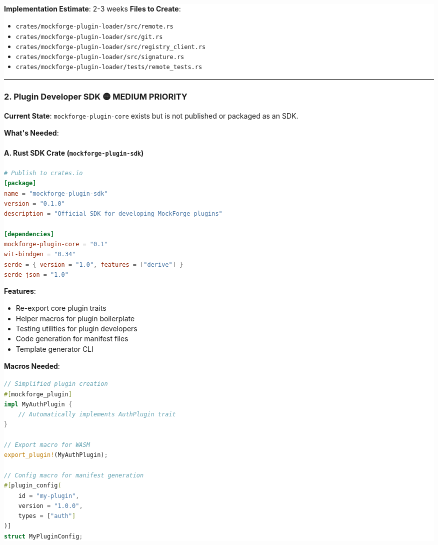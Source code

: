 **Implementation Estimate**: 2-3 weeks
**Files to Create**:
- `crates/mockforge-plugin-loader/src/remote.rs`
- `crates/mockforge-plugin-loader/src/git.rs`
- `crates/mockforge-plugin-loader/src/registry_client.rs`
- `crates/mockforge-plugin-loader/src/signature.rs`
- `crates/mockforge-plugin-loader/tests/remote_tests.rs`

---

### 2. Plugin Developer SDK 🟡 MEDIUM PRIORITY

**Current State**: `mockforge-plugin-core` exists but is not published or packaged as an SDK.

**What's Needed**:

#### A. Rust SDK Crate (`mockforge-plugin-sdk`)
```toml
# Publish to crates.io
[package]
name = "mockforge-plugin-sdk"
version = "0.1.0"
description = "Official SDK for developing MockForge plugins"

[dependencies]
mockforge-plugin-core = "0.1"
wit-bindgen = "0.34"
serde = { version = "1.0", features = ["derive"] }
serde_json = "1.0"
```

**Features**:
- Re-export core plugin traits
- Helper macros for plugin boilerplate
- Testing utilities for plugin developers
- Code generation for manifest files
- Template generator CLI

**Macros Needed**:
```rust
// Simplified plugin creation
#[mockforge_plugin]
impl MyAuthPlugin {
    // Automatically implements AuthPlugin trait
}

// Export macro for WASM
export_plugin!(MyAuthPlugin);

// Config macro for manifest generation
#[plugin_config(
    id = "my-plugin",
    version = "1.0.0",
    types = ["auth"]
)]
struct MyPluginConfig;
```
